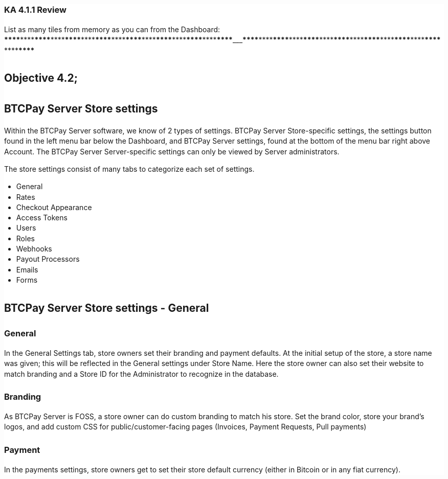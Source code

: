 ### KA 4.1.1 Review

List as many tiles from memory as you can from the Dashboard: ******\*\*\*\*******\*\*\*\*******\*\*\*\*******\*\*\*\*******\*\*\*\*******\*\*\*\*******\*\*\*\*******\*\*\*\*******\*\*\*\*******\*\*\*\*******\*\*\*\*******\*\*\*\*******\*\*\*\*******\*\*\*\*******\*\*\*\*******\_\_\_******\*\*\*\*******\*\*\*\*******\*\*\*\*******\*\*\*\*******\*\*\*\*******\*\*\*\*******\*\*\*\*******\*\*\*\*******\*\*\*\*******\*\*\*\*******\*\*\*\*******\*\*\*\*******\*\*\*\*******\*\*\*\*******\*\*\*\*******

## Objective 4.2;

## BTCPay Server Store settings

Within the BTCPay Server software, we know of 2 types of settings. BTCPay Server Store-specific settings, the settings button found in the left menu bar below the Dashboard, and BTCPay Server settings, found at the bottom of the menu bar right above Account. The BTCPay Server Server-specific settings can only be viewed by Server administrators.

The store settings consist of many tabs to categorize each set of settings.

- General
- Rates
- Checkout Appearance
- Access Tokens
- Users
- Roles
- Webhooks
- Payout Processors
- Emails
- Forms

## BTCPay Server Store settings - General

### General

In the General Settings tab, store owners set their branding and payment defaults. At the initial setup of the store, a store name was given; this will be reflected in the General settings under Store Name. Here the store owner can also set their website to match branding and a Store ID for the Administrator to recognize in the database.

### Branding

As BTCPay Server is FOSS, a store owner can do custom branding to match his store. Set the brand color, store your brand’s logos, and add custom CSS for public/customer-facing pages (Invoices, Payment Requests, Pull payments)

### Payment

In the payments settings, store owners get to set their store default currency (either in Bitcoin or in any fiat currency).
